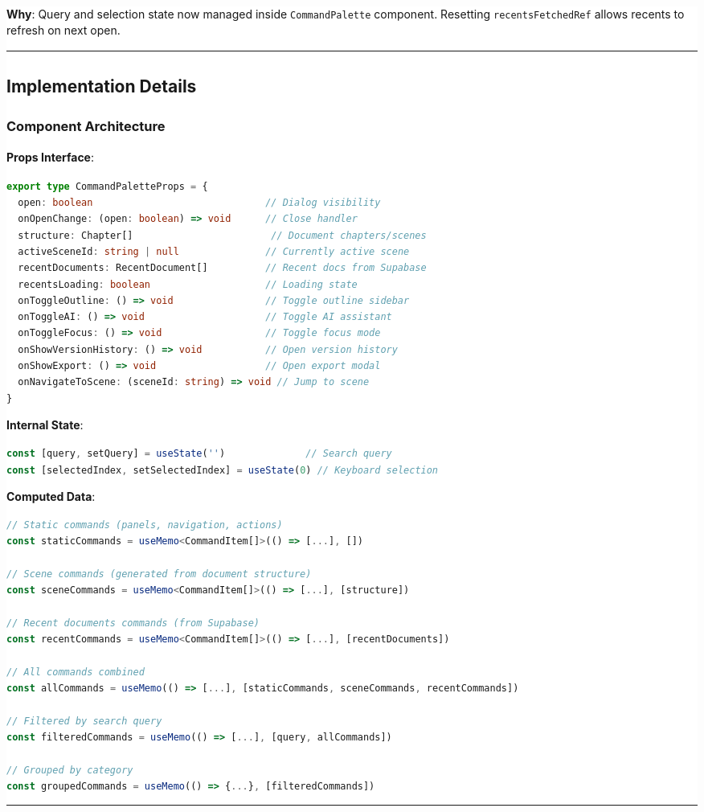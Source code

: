 ```typescript
```

**Why**: Query and selection state now managed inside `CommandPalette` component. Resetting `recentsFetchedRef` allows recents to refresh on next open.

---

## Implementation Details

### Component Architecture

**Props Interface**:
```typescript
export type CommandPaletteProps = {
  open: boolean                              // Dialog visibility
  onOpenChange: (open: boolean) => void      // Close handler
  structure: Chapter[]                        // Document chapters/scenes
  activeSceneId: string | null               // Currently active scene
  recentDocuments: RecentDocument[]          // Recent docs from Supabase
  recentsLoading: boolean                    // Loading state
  onToggleOutline: () => void                // Toggle outline sidebar
  onToggleAI: () => void                     // Toggle AI assistant
  onToggleFocus: () => void                  // Toggle focus mode
  onShowVersionHistory: () => void           // Open version history
  onShowExport: () => void                   // Open export modal
  onNavigateToScene: (sceneId: string) => void // Jump to scene
}
```

**Internal State**:
```typescript
const [query, setQuery] = useState('')              // Search query
const [selectedIndex, setSelectedIndex] = useState(0) // Keyboard selection
```

**Computed Data**:
```typescript
// Static commands (panels, navigation, actions)
const staticCommands = useMemo<CommandItem[]>(() => [...], [])

// Scene commands (generated from document structure)
const sceneCommands = useMemo<CommandItem[]>(() => [...], [structure])

// Recent documents commands (from Supabase)
const recentCommands = useMemo<CommandItem[]>(() => [...], [recentDocuments])

// All commands combined
const allCommands = useMemo(() => [...], [staticCommands, sceneCommands, recentCommands])

// Filtered by search query
const filteredCommands = useMemo(() => [...], [query, allCommands])

// Grouped by category
const groupedCommands = useMemo(() => {...}, [filteredCommands])
```

---